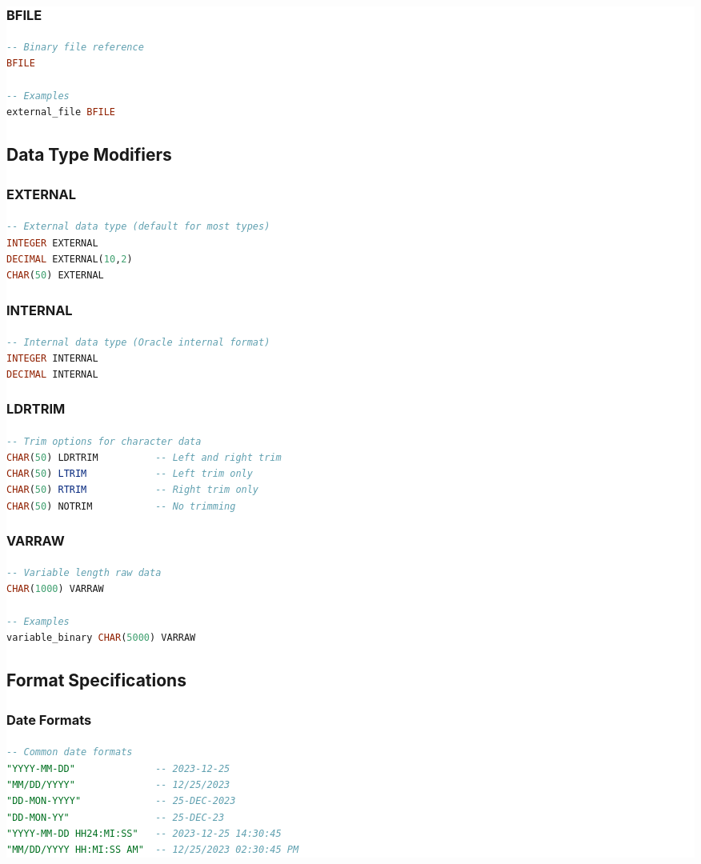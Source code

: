 ### BFILE
```sql
-- Binary file reference
BFILE

-- Examples
external_file BFILE
```

## Data Type Modifiers

### EXTERNAL
```sql
-- External data type (default for most types)
INTEGER EXTERNAL
DECIMAL EXTERNAL(10,2)
CHAR(50) EXTERNAL
```

### INTERNAL
```sql
-- Internal data type (Oracle internal format)
INTEGER INTERNAL
DECIMAL INTERNAL
```

### LDRTRIM
```sql
-- Trim options for character data
CHAR(50) LDRTRIM          -- Left and right trim
CHAR(50) LTRIM            -- Left trim only
CHAR(50) RTRIM            -- Right trim only
CHAR(50) NOTRIM           -- No trimming
```

### VARRAW
```sql
-- Variable length raw data
CHAR(1000) VARRAW

-- Examples
variable_binary CHAR(5000) VARRAW
```

## Format Specifications

### Date Formats
```sql
-- Common date formats
"YYYY-MM-DD"              -- 2023-12-25
"MM/DD/YYYY"              -- 12/25/2023
"DD-MON-YYYY"             -- 25-DEC-2023
"DD-MON-YY"               -- 25-DEC-23
"YYYY-MM-DD HH24:MI:SS"   -- 2023-12-25 14:30:45
"MM/DD/YYYY HH:MI:SS AM"  -- 12/25/2023 02:30:45 PM
```
